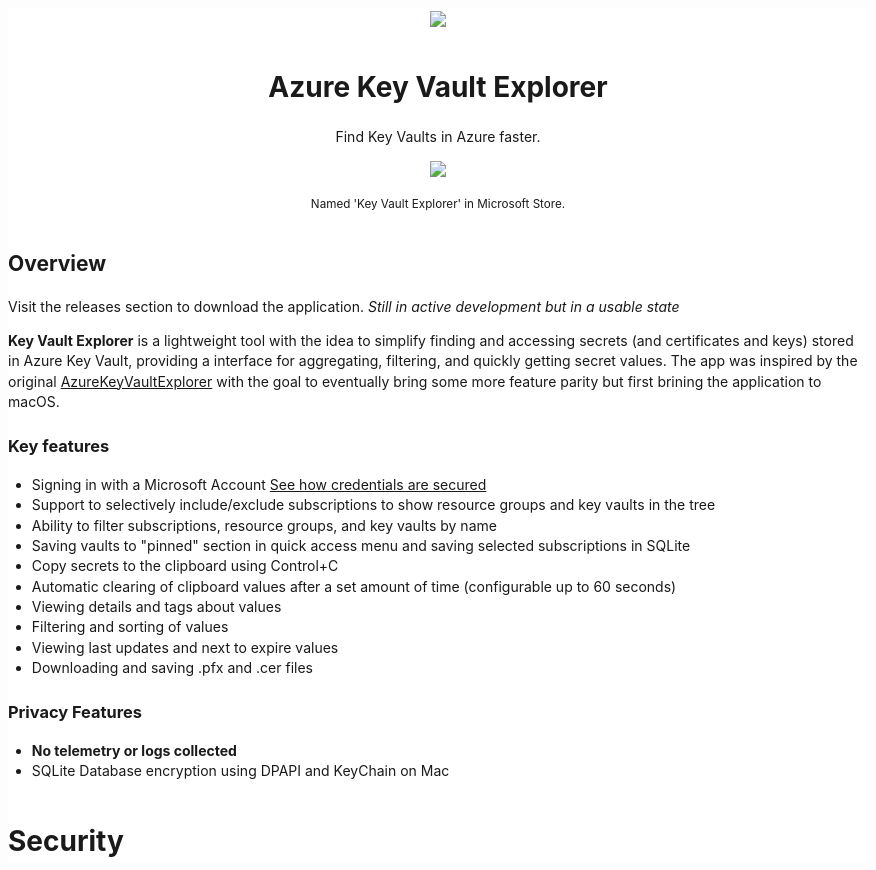 
<p align="center">
  <img width="280" align="center" src="/KeyVaultExplorer/Assets/AppIcon.png">
</p>
<h1 align="center">
  Azure Key Vault Explorer
</h1>
<p align="center">
  Find Key Vaults in Azure faster.
</p>
<p align="center">
   <a href="https://apps.microsoft.com/detail/9mz794c6t74m?cid=github_readme&mode=direct">
      <img src="https://get.microsoft.com/images/en-us%20light.svg" width="200"/>
   </a>
</p>
 <p style="display: block" align="center">
 	<sup>Named 'Key Vault Explorer' in Microsoft Store.</sub>
 </p>

    
## Overview
Visit the releases section to download the application. *Still in active development but in a usable state*

**Key Vault Explorer** is a lightweight tool with the idea to simplify finding and accessing secrets (and certificates and keys) stored in Azure Key Vault, providing a interface for aggregating, filtering, and quickly getting secret values. The app was inspired by the original [AzureKeyVaultExplorer](https://github.com/microsoft/AzureKeyVaultExplorer) with the goal to eventually bring some more feature parity but first brining the application to macOS.

### Key features

- Signing in with a Microsoft Account [See how credentials are secured](#security)
- Support to selectively include/exclude subscriptions to show resource groups and key vaults in the tree
- Ability to filter subscriptions, resource groups, and key vaults by name
- Saving vaults to "pinned" section in quick access menu and saving selected subscriptions in SQLite
- Copy secrets to the clipboard using Control+C
- Automatic clearing of clipboard values after a set amount of time (configurable up to 60 seconds)
- Viewing details and tags about values
- Filtering and sorting of values
- Viewing last updates and next to expire values
- Downloading and saving .pfx and .cer files

### Privacy Features
- **No telemetry or logs collected**
- SQLite Database encryption using DPAPI and KeyChain on Mac
  

# Security

